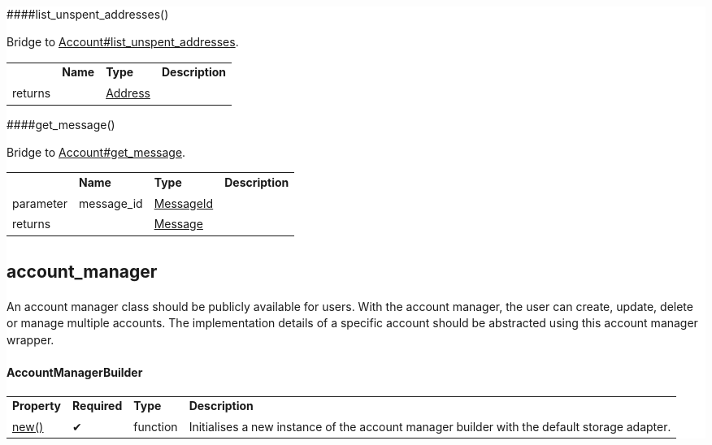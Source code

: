 ####list_unspent_addresses()

Bridge to [Account#list_unspent_addresses](struct.Account.html#method.list_unspent_addresses).
<table>
      <tr>
        <td></td>
        <td><strong>Name</strong></td>
        <td><strong>Type</strong></td>
        <td><strong>Description</strong></td>
      </tr>
  <tr>
        <td>returns</td>
        <td></td>
        <td><a href="#address">Address</a></td>
        <td></td>
      </tr>
</table>

####get_message()

Bridge to [Account#get_message](struct.Account.html#method.get_message).
<table>
      <tr>
        <td></td>
        <td><strong>Name</strong></td>
        <td><strong>Type</strong></td>
        <td><strong>Description</strong></td>
      </tr>
  <tr>
        <td>parameter</td>
        <td>message_id</td>
        <td><a href="#messageid">MessageId</a></td>
        <td></td>
      </tr>
  <tr>
        <td>returns</td>
        <td></td>
        <td><a href="#message">Message</a></td>
        <td></td>
      </tr>
</table>


## account_manager

An account manager class should be publicly available for users. With the account manager, the user can create, update, delete or manage multiple accounts. The implementation details of a specific account should be abstracted using this account manager wrapper.

#### AccountManagerBuilder

<table>
      <tr>
        <td><strong>Property</strong></td>
        <td><strong>Required</strong></td>
        <td><strong>Type</strong></td>
        <td><strong>Description</strong></td>
      </tr>
  <tr>
        <td><a href="#new()">new()</a></td>
        <td>&#10004;</td>
        <td>function</td>
        <td>Initialises a new instance of the account manager builder with the default storage adapter.</td>
      </tr>
  <tr>